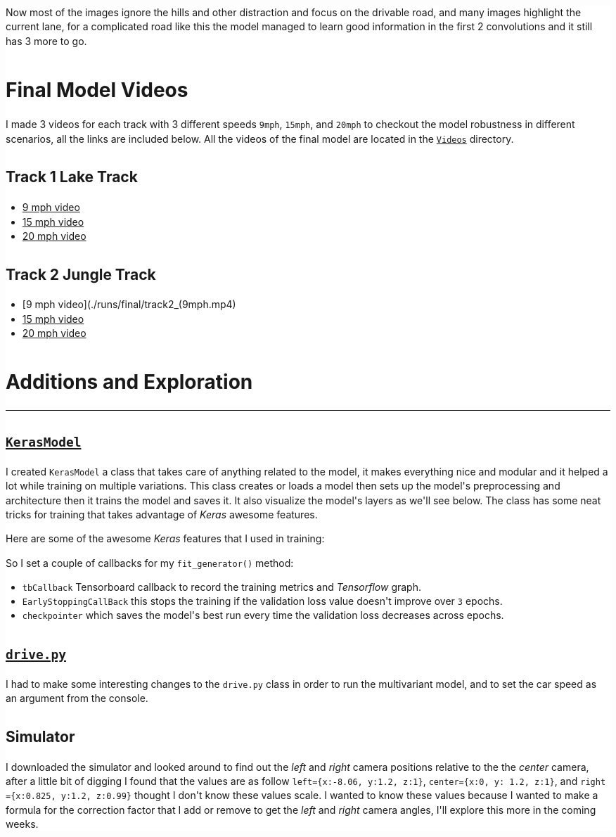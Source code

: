 Now most of the images ignore the hills and other distraction and focus on the drivable road, and many images highlight the current lane, for a complicated road like this the model managed to learn good information in the first 2 convolutions and it still has 3 more to go.

# Final Model Videos

I made 3 videos for each track with 3 different speeds `9mph`, `15mph`, and `20mph` to checkout the model robustness in different scenarios, all the links are included below. All the videos of the final model are located in the [`Videos`](./Videos/) directory.

## Track 1 Lake Track
* [9 mph video](./runs/final/track1_9mph.mp4)
* [15 mph video](./runs/final/track1_15mph.mp4)
* [20 mph video](./runs/final/track1_20mph.mp4)

## Track 2 Jungle Track
* [9 mph video](./runs/final/track2_(9mph.mp4)
* [15 mph video](./runs/final/track2_15mph.mp4)
* [20 mph video](./runs/final/track2_20mph.mp4)

# Additions and Exploration
----

## [`KerasModel`](./keras_model.py)

I created `KerasModel` a class that takes care of anything related to the model, it makes everything nice and modular and it helped a lot while training on multiple variations. This class creates or loads a model then sets up the model's preprocessing and architecture then it trains the model and saves it. It also visualize the model's layers as we'll see below. The class has some neat tricks for training that takes advantage of *Keras* awesome features.

Here are some of the awesome *Keras* features that I used in training:

So I set a couple of callbacks for my `fit_generator()` method:
* `tbCallback` Tensorboard callback to record the training metrics and *Tensorflow* graph.
* `EarlyStoppingCallBack` this stops the training if the validation loss value doesn't improve over `3` epochs.
* `checkpointer` which saves the model's best run every time the validation loss decreases across epochs. 



## [`drive.py`](./drive.py)
I had to make some interesting changes to the `drive.py` class in order to run the multivariant model, and to set the car speed as an argument from the console.

## Simulator 
I downloaded the simulator and looked around to find out the *left* and *right* camera positions relative to the the *center* camera, after a little bit of digging I found that the values are as follow `left={x:-8.06, y:1.2, z:1}`, `center={x:0, y: 1.2, z:1}`, and `right ={x:0.825, y:1.2, z:0.99}` thought I don't know these values scale. I wanted to know these values because I wanted to make a formula for the correction factor that I add or remove to get the *left* and *right* camera angles, I'll explore this more in the coming weeks.
